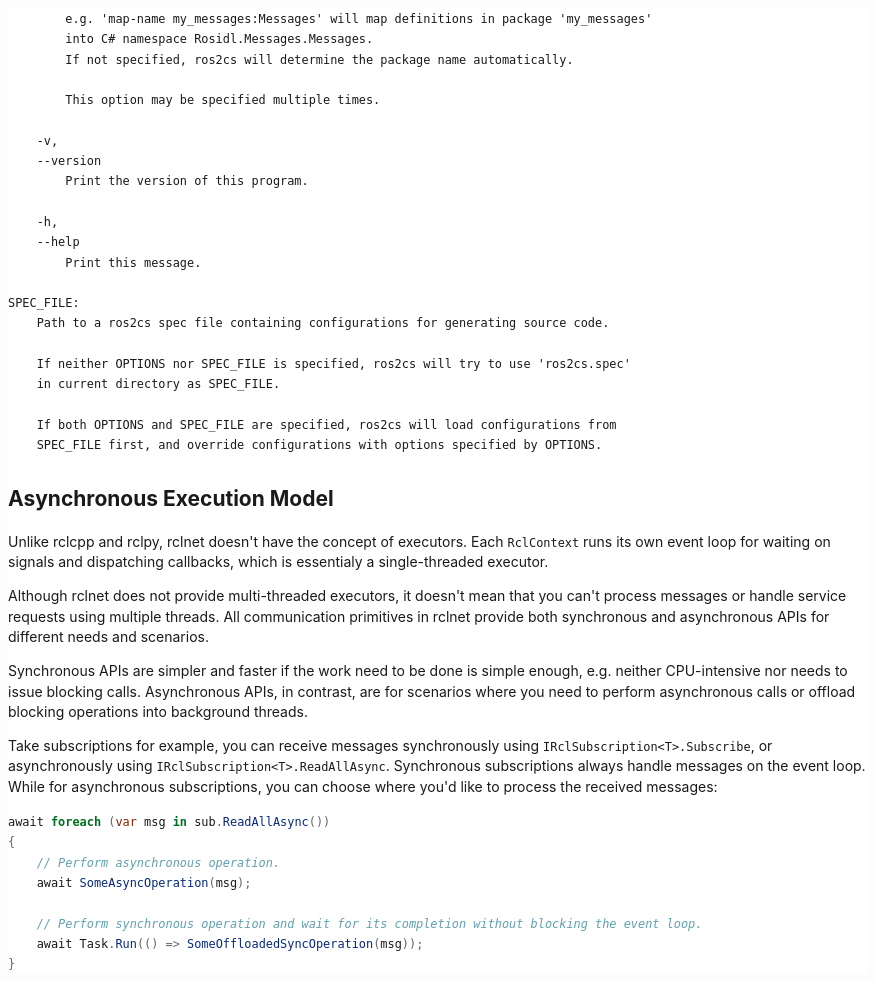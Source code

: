 ```
        e.g. 'map-name my_messages:Messages' will map definitions in package 'my_messages'
        into C# namespace Rosidl.Messages.Messages.
        If not specified, ros2cs will determine the package name automatically.

        This option may be specified multiple times.

    -v,
    --version
        Print the version of this program.

    -h,
    --help
        Print this message.

SPEC_FILE:
    Path to a ros2cs spec file containing configurations for generating source code.

    If neither OPTIONS nor SPEC_FILE is specified, ros2cs will try to use 'ros2cs.spec'
    in current directory as SPEC_FILE.

    If both OPTIONS and SPEC_FILE are specified, ros2cs will load configurations from
    SPEC_FILE first, and override configurations with options specified by OPTIONS.
```

## Asynchronous Execution Model
Unlike rclcpp and rclpy, rclnet doesn't have the concept of executors. Each `RclContext` runs its
own event loop for waiting on signals and dispatching callbacks, which is essentialy a single-threaded
executor.

Although rclnet does not provide multi-threaded executors, it doesn't mean that you can't process messages or handle
service requests using multiple threads. All communication primitives in rclnet provide both synchronous
and asynchronous APIs for different needs and scenarios.

Synchronous APIs are simpler and faster if the work need to be done is simple enough, e.g. neither CPU-intensive nor needs to issue blocking calls. Asynchronous APIs, in contrast, are for scenarios where you need to perform asynchronous calls or
offload blocking operations into background threads.

Take subscriptions for example, you can receive messages synchronously using `IRclSubscription<T>.Subscribe`,
or asynchronously using `IRclSubscription<T>.ReadAllAsync`. Synchronous subscriptions always handle messages
on the event loop. While for asynchronous subscriptions, you can choose where you'd like to process the received
messages:

```csharp
await foreach (var msg in sub.ReadAllAsync())
{
    // Perform asynchronous operation.
    await SomeAsyncOperation(msg);

    // Perform synchronous operation and wait for its completion without blocking the event loop.
    await Task.Run(() => SomeOffloadedSyncOperation(msg));
}
```
